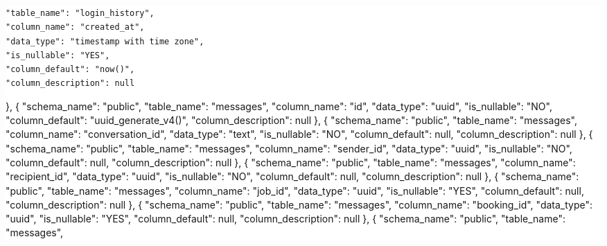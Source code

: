     "table_name": "login_history",
    "column_name": "created_at",
    "data_type": "timestamp with time zone",
    "is_nullable": "YES",
    "column_default": "now()",
    "column_description": null
  },
  {
    "schema_name": "public",
    "table_name": "messages",
    "column_name": "id",
    "data_type": "uuid",
    "is_nullable": "NO",
    "column_default": "uuid_generate_v4()",
    "column_description": null
  },
  {
    "schema_name": "public",
    "table_name": "messages",
    "column_name": "conversation_id",
    "data_type": "text",
    "is_nullable": "NO",
    "column_default": null,
    "column_description": null
  },
  {
    "schema_name": "public",
    "table_name": "messages",
    "column_name": "sender_id",
    "data_type": "uuid",
    "is_nullable": "NO",
    "column_default": null,
    "column_description": null
  },
  {
    "schema_name": "public",
    "table_name": "messages",
    "column_name": "recipient_id",
    "data_type": "uuid",
    "is_nullable": "NO",
    "column_default": null,
    "column_description": null
  },
  {
    "schema_name": "public",
    "table_name": "messages",
    "column_name": "job_id",
    "data_type": "uuid",
    "is_nullable": "YES",
    "column_default": null,
    "column_description": null
  },
  {
    "schema_name": "public",
    "table_name": "messages",
    "column_name": "booking_id",
    "data_type": "uuid",
    "is_nullable": "YES",
    "column_default": null,
    "column_description": null
  },
  {
    "schema_name": "public",
    "table_name": "messages",